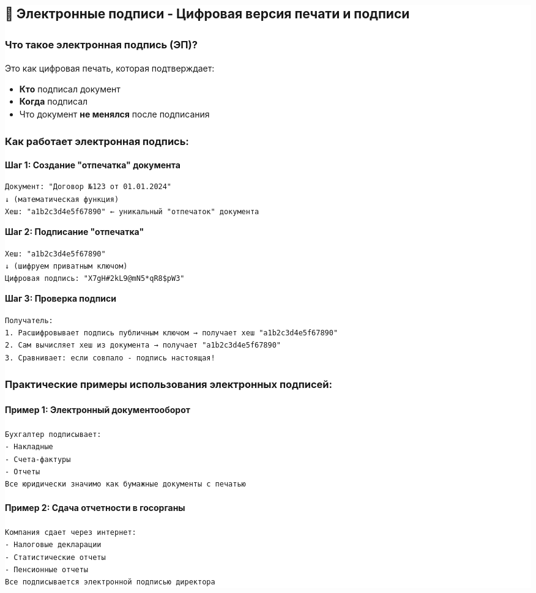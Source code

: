 ## 📧 Электронные подписи - Цифровая версия печати и подписи

### Что такое электронная подпись (ЭП)?

Это как цифровая печать, которая подтверждает:
- **Кто** подписал документ
- **Когда** подписал
- Что документ **не менялся** после подписания

### Как работает электронная подпись:

**Шаг 1: Создание "отпечатка" документа**
```
Документ: "Договор №123 от 01.01.2024"
↓ (математическая функция)
Хеш: "a1b2c3d4e5f67890" ← уникальный "отпечаток" документа
```

**Шаг 2: Подписание "отпечатка"**
```
Хеш: "a1b2c3d4e5f67890"
↓ (шифруем приватным ключом)
Цифровая подпись: "X7gH#2kL9@mN5*qR8$pW3"
```

**Шаг 3: Проверка подписи**
```
Получатель:
1. Расшифровывает подпись публичным ключом → получает хеш "a1b2c3d4e5f67890"
2. Сам вычисляет хеш из документа → получает "a1b2c3d4e5f67890"
3. Сравнивает: если совпало - подпись настоящая!
```

### Практические примеры использования электронных подписей:

#### Пример 1: Электронный документооборот
```
Бухгалтер подписывает:
- Накладные
- Счета-фактуры  
- Отчеты
Все юридически значимо как бумажные документы с печатью
```

#### Пример 2: Сдача отчетности в госорганы
```
Компания сдает через интернет:
- Налоговые декларации
- Статистические отчеты
- Пенсионные отчеты
Все подписывается электронной подписью директора
```
